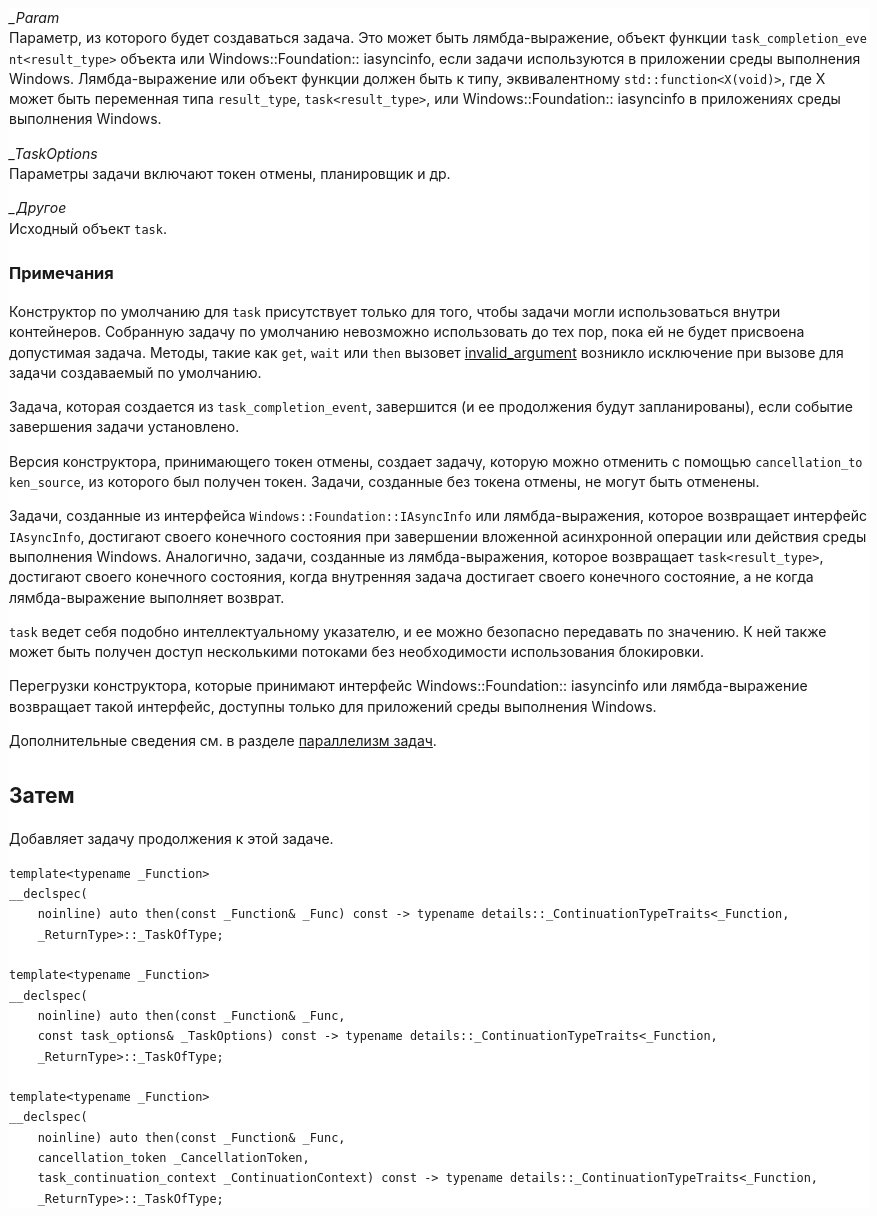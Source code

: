 *_Param*<br/>
Параметр, из которого будет создаваться задача. Это может быть лямбда-выражение, объект функции `task_completion_event<result_type>` объекта или Windows::Foundation:: iasyncinfo, если задачи используются в приложении среды выполнения Windows. Лямбда-выражение или объект функции должен быть к типу, эквивалентному `std::function<X(void)>`, где X может быть переменная типа `result_type`, `task<result_type>`, или Windows::Foundation:: iasyncinfo в приложениях среды выполнения Windows.  
  
*_TaskOptions*<br/>
Параметры задачи включают токен отмены, планировщик и др.  
  
*_Другое*<br/>
Исходный объект `task`.  
  
### <a name="remarks"></a>Примечания  
 Конструктор по умолчанию для `task` присутствует только для того, чтобы задачи могли использоваться внутри контейнеров. Собранную задачу по умолчанию невозможно использовать до тех пор, пока ей не будет присвоена допустимая задача. Методы, такие как `get`, `wait` или `then` вызовет [invalid_argument](../../../standard-library/invalid-argument-class.md) возникло исключение при вызове для задачи создаваемый по умолчанию.  
  
 Задача, которая создается из `task_completion_event`, завершится (и ее продолжения будут запланированы), если событие завершения задачи установлено.  
  
 Версия конструктора, принимающего токен отмены, создает задачу, которую можно отменить с помощью `cancellation_token_source`, из которого был получен токен. Задачи, созданные без токена отмены, не могут быть отменены.  
  
 Задачи, созданные из интерфейса `Windows::Foundation::IAsyncInfo` или лямбда-выражения, которое возвращает интерфейс `IAsyncInfo`, достигают своего конечного состояния при завершении вложенной асинхронной операции или действия среды выполнения Windows. Аналогично, задачи, созданные из лямбда-выражения, которое возвращает `task<result_type>`, достигают своего конечного состояния, когда внутренняя задача достигает своего конечного состояние, а не когда лямбда-выражение выполняет возврат.  
  
 `task` ведет себя подобно интеллектуальному указателю, и ее можно безопасно передавать по значению. К ней также может быть получен доступ несколькими потоками без необходимости использования блокировки.  
  
 Перегрузки конструктора, которые принимают интерфейс Windows::Foundation:: iasyncinfo или лямбда-выражение возвращает такой интерфейс, доступны только для приложений среды выполнения Windows.  
  
 Дополнительные сведения см. в разделе [параллелизм задач](../../../parallel/concrt/task-parallelism-concurrency-runtime.md).  
  
##  <a name="then"></a> Затем 

 Добавляет задачу продолжения к этой задаче.  
  
```
template<typename _Function>
__declspec(
    noinline) auto then(const _Function& _Func) const -> typename details::_ContinuationTypeTraits<_Function,
    _ReturnType>::_TaskOfType;

template<typename _Function>
__declspec(
    noinline) auto then(const _Function& _Func,
    const task_options& _TaskOptions) const -> typename details::_ContinuationTypeTraits<_Function,
    _ReturnType>::_TaskOfType;

template<typename _Function>
__declspec(
    noinline) auto then(const _Function& _Func,
    cancellation_token _CancellationToken,
    task_continuation_context _ContinuationContext) const -> typename details::_ContinuationTypeTraits<_Function,
    _ReturnType>::_TaskOfType;
```